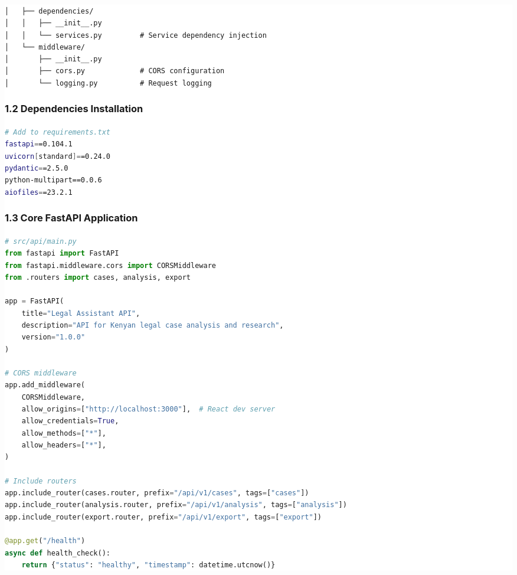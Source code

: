 ```
│   ├── dependencies/
│   │   ├── __init__.py
│   │   └── services.py         # Service dependency injection
│   └── middleware/
│       ├── __init__.py
│       ├── cors.py             # CORS configuration
│       └── logging.py          # Request logging
```

### 1.2 Dependencies Installation
```bash
# Add to requirements.txt
fastapi==0.104.1
uvicorn[standard]==0.24.0
pydantic==2.5.0
python-multipart==0.0.6
aiofiles==23.2.1
```

### 1.3 Core FastAPI Application
```python
# src/api/main.py
from fastapi import FastAPI
from fastapi.middleware.cors import CORSMiddleware
from .routers import cases, analysis, export

app = FastAPI(
    title="Legal Assistant API",
    description="API for Kenyan legal case analysis and research",
    version="1.0.0"
)

# CORS middleware
app.add_middleware(
    CORSMiddleware,
    allow_origins=["http://localhost:3000"],  # React dev server
    allow_credentials=True,
    allow_methods=["*"],
    allow_headers=["*"],
)

# Include routers
app.include_router(cases.router, prefix="/api/v1/cases", tags=["cases"])
app.include_router(analysis.router, prefix="/api/v1/analysis", tags=["analysis"])
app.include_router(export.router, prefix="/api/v1/export", tags=["export"])

@app.get("/health")
async def health_check():
    return {"status": "healthy", "timestamp": datetime.utcnow()}
```
